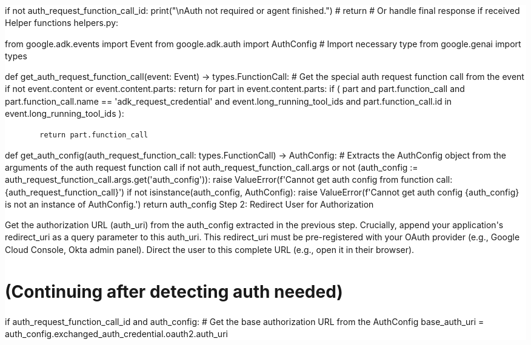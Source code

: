 if not auth_request_function_call_id:
    print("\nAuth not required or agent finished.")
    # return # Or handle final response if received
Helper functions helpers.py:


from google.adk.events import Event
from google.adk.auth import AuthConfig # Import necessary type
from google.genai import types

def get_auth_request_function_call(event: Event) -> types.FunctionCall:
    # Get the special auth request function call from the event
    if not event.content or event.content.parts:
        return
    for part in event.content.parts:
        if (
            part 
            and part.function_call 
            and part.function_call.name == 'adk_request_credential'
            and event.long_running_tool_ids 
            and part.function_call.id in event.long_running_tool_ids
        ):

            return part.function_call

def get_auth_config(auth_request_function_call: types.FunctionCall) -> AuthConfig:
    # Extracts the AuthConfig object from the arguments of the auth request function call
    if not auth_request_function_call.args or not (auth_config := auth_request_function_call.args.get('auth_config')):
        raise ValueError(f'Cannot get auth config from function call: {auth_request_function_call}')
    if not isinstance(auth_config, AuthConfig):
        raise ValueError(f'Cannot get auth config {auth_config} is not an instance of AuthConfig.')
    return auth_config
Step 2: Redirect User for Authorization

Get the authorization URL (auth_uri) from the auth_config extracted in the previous step.
Crucially, append your application's redirect_uri as a query parameter to this auth_uri. This redirect_uri must be pre-registered with your OAuth provider (e.g., Google Cloud Console, Okta admin panel).
Direct the user to this complete URL (e.g., open it in their browser).

# (Continuing after detecting auth needed)

if auth_request_function_call_id and auth_config:
    # Get the base authorization URL from the AuthConfig
    base_auth_uri = auth_config.exchanged_auth_credential.oauth2.auth_uri
